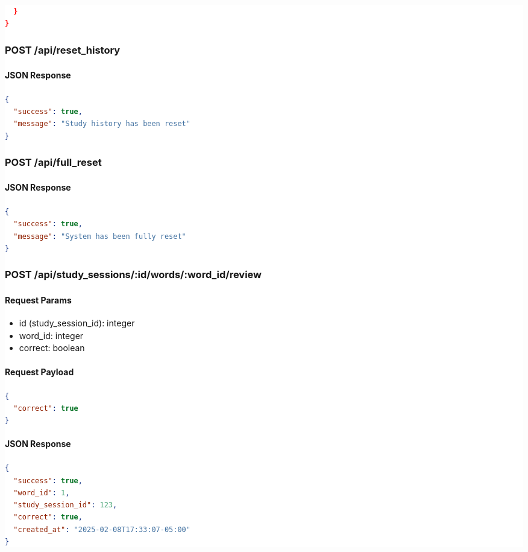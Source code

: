```json
  }
}
```
### POST /api/reset_history
#### JSON Response
```json
{
  "success": true,
  "message": "Study history has been reset"
}
```
### POST /api/full_reset
#### JSON Response
```json
{
  "success": true,
  "message": "System has been fully reset"
}
```
### POST /api/study_sessions/:id/words/:word_id/review
#### Request Params
- id (study_session_id): integer
- word_id: integer
- correct: boolean
#### Request Payload
```json
{
  "correct": true
}
```
#### JSON Response
```json
{
  "success": true,
  "word_id": 1,
  "study_session_id": 123,
  "correct": true,
  "created_at": "2025-02-08T17:33:07-05:00"
}
```


